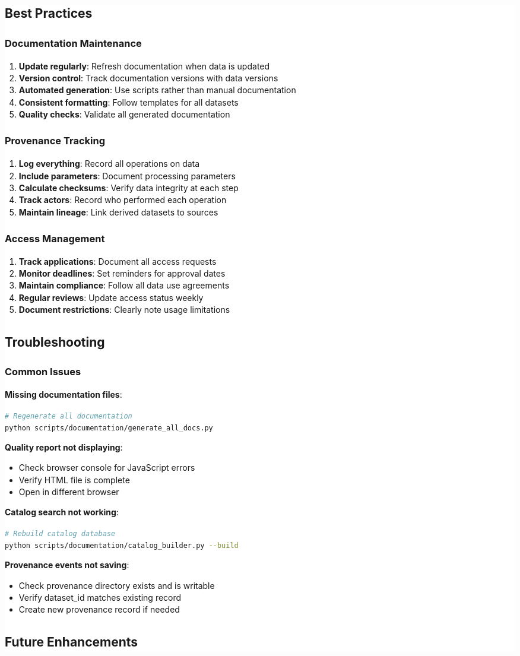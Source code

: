 ## Best Practices

### Documentation Maintenance

1. **Update regularly**: Refresh documentation when data is updated
2. **Version control**: Track documentation versions with data versions
3. **Automated generation**: Use scripts rather than manual documentation
4. **Consistent formatting**: Follow templates for all datasets
5. **Quality checks**: Validate all generated documentation

### Provenance Tracking

1. **Log everything**: Record all operations on data
2. **Include parameters**: Document processing parameters
3. **Calculate checksums**: Verify data integrity at each step
4. **Track actors**: Record who performed each operation
5. **Maintain lineage**: Link derived datasets to sources

### Access Management

1. **Track applications**: Document all access requests
2. **Monitor deadlines**: Set reminders for approval dates
3. **Maintain compliance**: Follow all data use agreements
4. **Regular reviews**: Update access status weekly
5. **Document restrictions**: Clearly note usage limitations

## Troubleshooting

### Common Issues

**Missing documentation files**:
```bash
# Regenerate all documentation
python scripts/documentation/generate_all_docs.py
```

**Quality report not displaying**:
- Check browser console for JavaScript errors
- Verify HTML file is complete
- Open in different browser

**Catalog search not working**:
```bash
# Rebuild catalog database
python scripts/documentation/catalog_builder.py --build
```

**Provenance events not saving**:
- Check provenance directory exists and is writable
- Verify dataset_id matches existing record
- Create new provenance record if needed

## Future Enhancements
